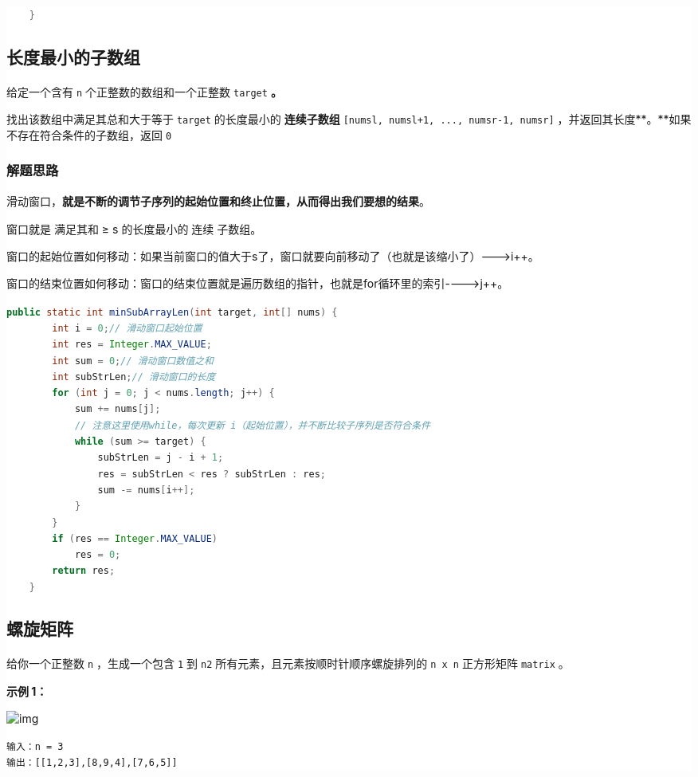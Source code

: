 ~~~java
    }
~~~

## 长度最小的子数组

给定一个含有 `n` 个正整数的数组和一个正整数 `target` **。**

找出该数组中满足其总和大于等于 `target` 的长度最小的 **连续子数组** `[numsl, numsl+1, ..., numsr-1, numsr]` ，并返回其长度**。**如果不存在符合条件的子数组，返回 `0` 

### 解题思路

滑动窗口，**就是不断的调节子序列的起始位置和终止位置，从而得出我们要想的结果**。

窗口就是 满足其和 ≥ s 的长度最小的 连续 子数组。

窗口的起始位置如何移动：如果当前窗口的值大于s了，窗口就要向前移动了（也就是该缩小了）--->i++。

窗口的结束位置如何移动：窗口的结束位置就是遍历数组的指针，也就是for循环里的索引---->j++。

~~~java
public static int minSubArrayLen(int target, int[] nums) {
        int i = 0;// 滑动窗口起始位置
        int res = Integer.MAX_VALUE;
        int sum = 0;// 滑动窗口数值之和
        int subStrLen;// 滑动窗口的长度
        for (int j = 0; j < nums.length; j++) {
            sum += nums[j];
            // 注意这里使用while，每次更新 i（起始位置），并不断比较子序列是否符合条件
            while (sum >= target) {
                subStrLen = j - i + 1;
                res = subStrLen < res ? subStrLen : res;
                sum -= nums[i++];
            }
        }
        if (res == Integer.MAX_VALUE)
            res = 0;
        return res;
    }
~~~

## 螺旋矩阵

给你一个正整数 `n` ，生成一个包含 `1` 到 `n2` 所有元素，且元素按顺时针顺序螺旋排列的 `n x n` 正方形矩阵 `matrix` 。

 

**示例 1：**

![img](https://assets.leetcode.com/uploads/2020/11/13/spiraln.jpg)

```
输入：n = 3
输出：[[1,2,3],[8,9,4],[7,6,5]]
```
